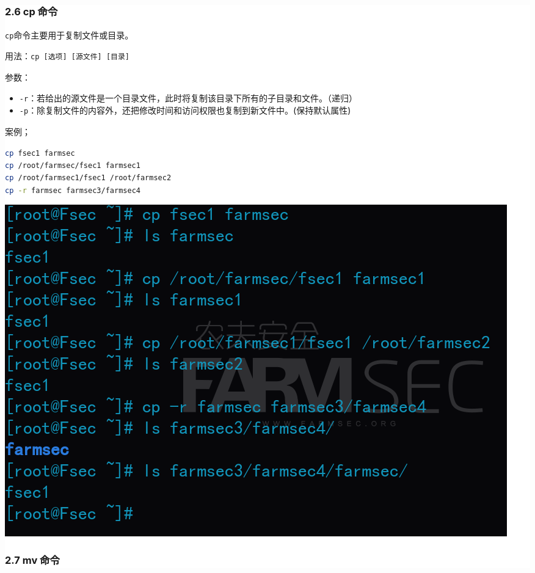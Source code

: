 

### 2.6 cp 命令

`cp`命令主要用于复制文件或目录。

用法：`cp [选项] [源文件] [目录]`

参数：

+ `-r`：若给出的源文件是一个目录文件，此时将复制该目录下所有的子目录和文件。（递归）
+ `-p`：除复制文件的内容外，还把修改时间和访问权限也复制到新文件中。(保持默认属性)

案例；

```bash
cp fsec1 farmsec
cp /root/farmsec/fsec1 farmsec1
cp /root/farmsec1/fsec1 /root/farmsec2
cp -r farmsec farmsec3/farmsec4
```

![image-20211119162758321](../../images//image-20211119162758321.png)



### 2.7 mv 命令
